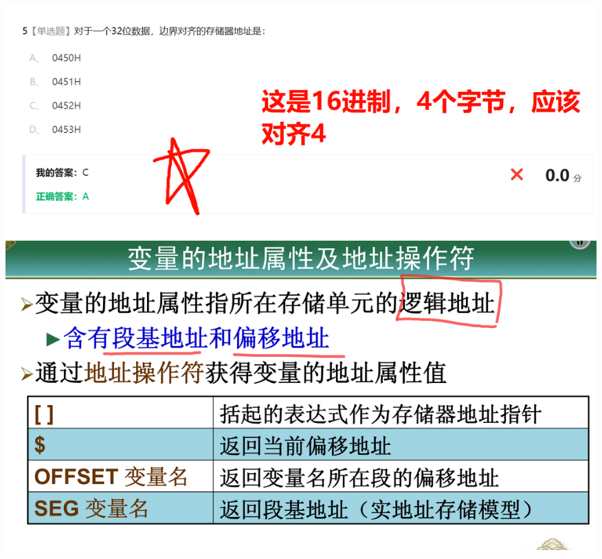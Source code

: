 ![image-20250620185254644](汇编语言期末/image-20250620185254644.png)![image-20250620190236811](汇编语言期末/image-20250620190236811.png)

